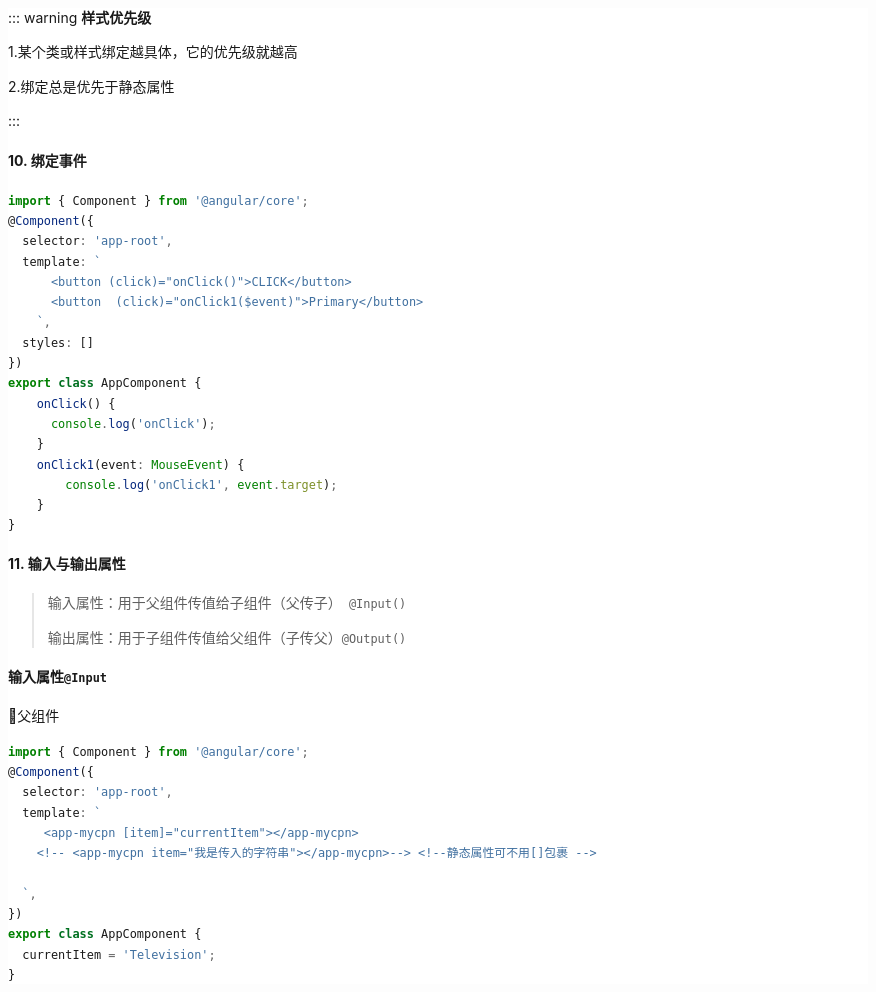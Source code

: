 ::: warning <b>样式优先级</b>

1.某个类或样式绑定越具体，它的优先级就越高

2.绑定总是优先于静态属性

:::



#### 10. 绑定事件

```typescript
import { Component } from '@angular/core';
@Component({
  selector: 'app-root',
  template: `
      <button (click)="onClick()">CLICK</button>
 	  <button  (click)="onClick1($event)">Primary</button>
    `,
  styles: []
})
export class AppComponent {
    onClick() {
      console.log('onClick');
    } 
    onClick1(event: MouseEvent) {
        console.log('onClick1', event.target);
    } 
}
```

#### 11. 输入与输出属性

> 输入属性：用于父组件传值给子组件（父传子）` @Input()`
>
> 输出属性：用于子组件传值给父组件（子传父）`@Output()`

#### 输入属性`@Input`

:memo:父组件

```typescript
import { Component } from '@angular/core';
@Component({
  selector: 'app-root',
  template: `
     <app-mycpn [item]="currentItem"></app-mycpn>
 	<!-- <app-mycpn item="我是传入的字符串"></app-mycpn>--> <!--静态属性可不用[]包裹 -->
 
  `,
})
export class AppComponent {
  currentItem = 'Television';
}
```
